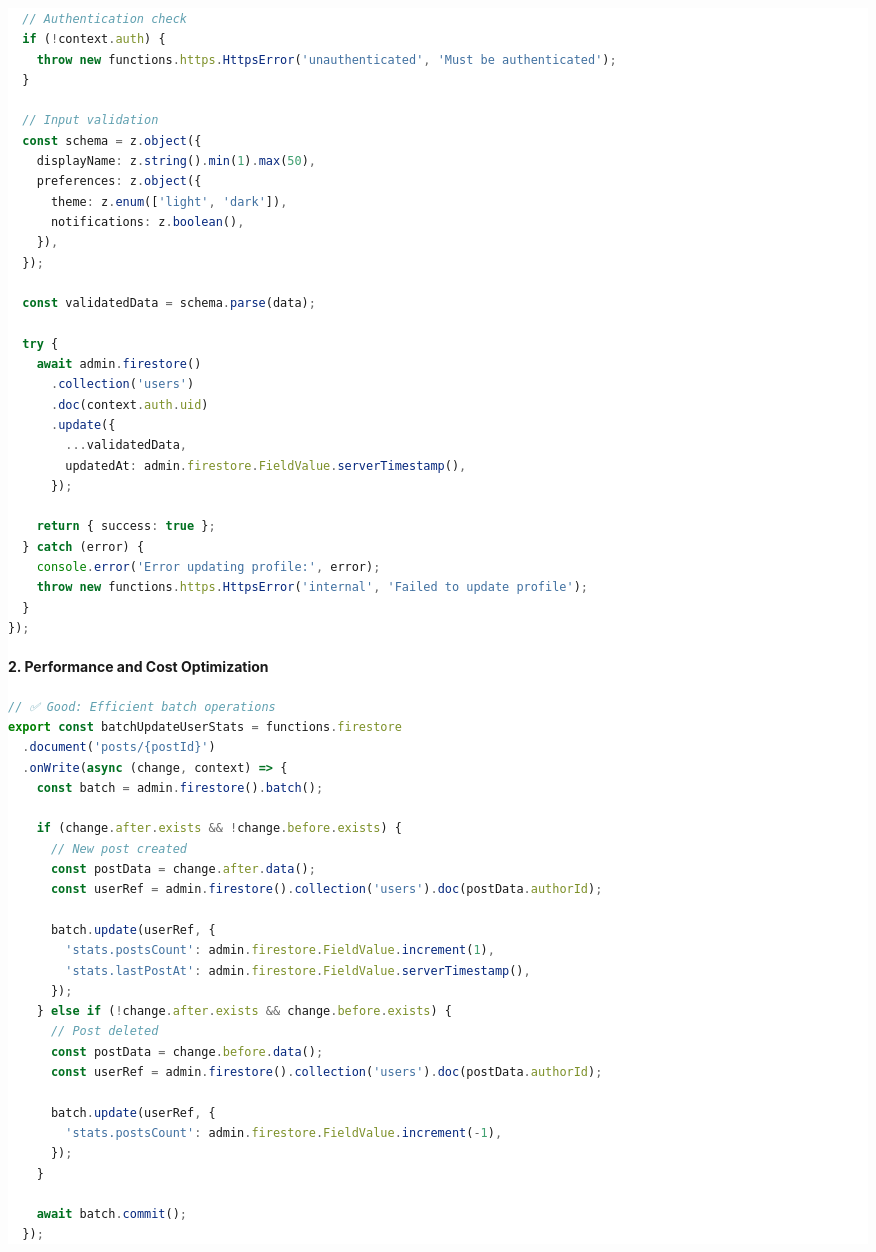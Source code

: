 ```typescript
  // Authentication check
  if (!context.auth) {
    throw new functions.https.HttpsError('unauthenticated', 'Must be authenticated');
  }

  // Input validation
  const schema = z.object({
    displayName: z.string().min(1).max(50),
    preferences: z.object({
      theme: z.enum(['light', 'dark']),
      notifications: z.boolean(),
    }),
  });

  const validatedData = schema.parse(data);

  try {
    await admin.firestore()
      .collection('users')
      .doc(context.auth.uid)
      .update({
        ...validatedData,
        updatedAt: admin.firestore.FieldValue.serverTimestamp(),
      });

    return { success: true };
  } catch (error) {
    console.error('Error updating profile:', error);
    throw new functions.https.HttpsError('internal', 'Failed to update profile');
  }
});
```

#### 2. Performance and Cost Optimization
```typescript
// ✅ Good: Efficient batch operations
export const batchUpdateUserStats = functions.firestore
  .document('posts/{postId}')
  .onWrite(async (change, context) => {
    const batch = admin.firestore().batch();

    if (change.after.exists && !change.before.exists) {
      // New post created
      const postData = change.after.data();
      const userRef = admin.firestore().collection('users').doc(postData.authorId);

      batch.update(userRef, {
        'stats.postsCount': admin.firestore.FieldValue.increment(1),
        'stats.lastPostAt': admin.firestore.FieldValue.serverTimestamp(),
      });
    } else if (!change.after.exists && change.before.exists) {
      // Post deleted
      const postData = change.before.data();
      const userRef = admin.firestore().collection('users').doc(postData.authorId);

      batch.update(userRef, {
        'stats.postsCount': admin.firestore.FieldValue.increment(-1),
      });
    }

    await batch.commit();
  });

```